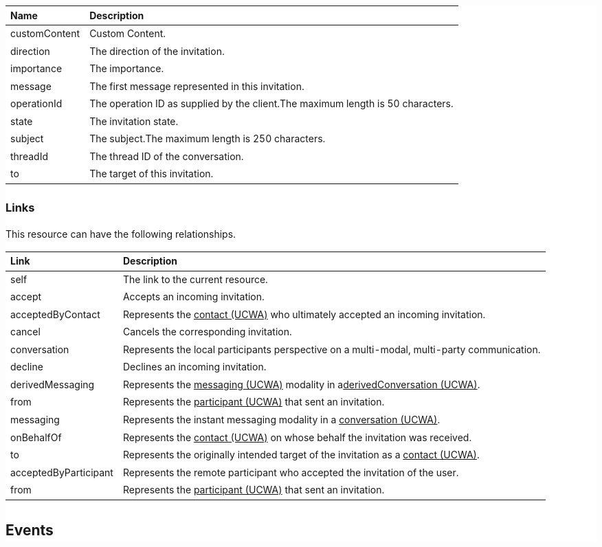 

|**Name**|**Description**|
|:-----|:-----|
|customContent|Custom Content.|
|direction|The direction of the invitation.|
|importance|The importance.|
|message|The first message represented in this invitation.|
|operationId|The operation ID as supplied by the client.The maximum length is 50 characters.|
|state|The invitation state.|
|subject|The subject.The maximum length is 250 characters.|
|threadId|The thread ID of the conversation.|
|to|The target of this invitation.|

### Links

This resource can have the following relationships.



|**Link**|**Description**|
|:-----|:-----|
|self|The link to the current resource.|
|accept|Accepts an incoming invitation.|
|acceptedByContact|Represents the [contact (UCWA)](contact_ref.md) who ultimately accepted an incoming invitation.|
|cancel|Cancels the corresponding invitation.|
|conversation|Represents the local participants perspective on a multi-modal, multi-party communication.|
|decline|Declines an incoming invitation.|
|derivedMessaging|Represents the [messaging (UCWA)](messaging_ref.md) modality in a[derivedConversation (UCWA)](derivedConversation_ref.md).|
|from|Represents the [participant (UCWA)](participant_ref.md) that sent an invitation.|
|messaging|Represents the instant messaging modality in a [conversation (UCWA)](conversation_ref.md).|
|onBehalfOf|Represents the [contact (UCWA)](contact_ref.md) on whose behalf the invitation was received.|
|to|Represents the originally intended target of the invitation as a [contact (UCWA)](contact_ref.md).|
|acceptedByParticipant|Represents the remote participant who accepted the invitation of the user.|
|from|Represents the [participant (UCWA)](participant_ref.md) that sent an invitation.|

## Events
<a name="sectionSection2"> </a>
